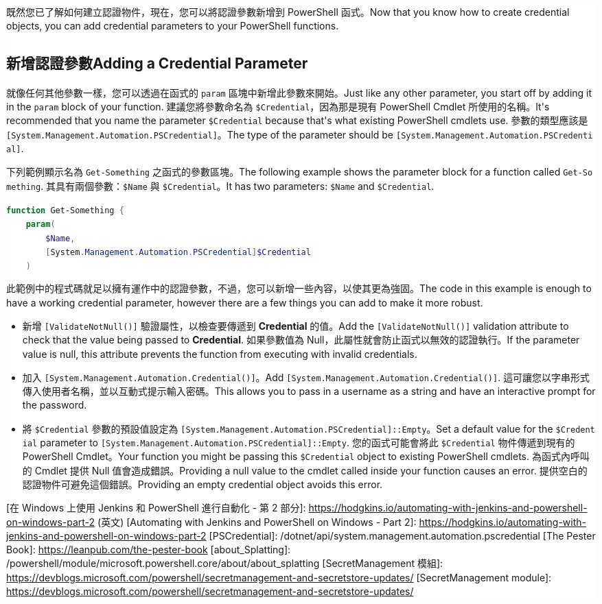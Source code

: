 <span data-ttu-id="b86cb-135">既然您已了解如何建立認證物件，現在，您可以將認證參數新增到 PowerShell 函式。</span><span class="sxs-lookup"><span data-stu-id="b86cb-135">Now that you know how to create credential objects, you can add credential parameters to your PowerShell functions.</span></span>

## <a name="adding-a-credential-parameter"></a><span data-ttu-id="b86cb-136">新增認證參數</span><span class="sxs-lookup"><span data-stu-id="b86cb-136">Adding a Credential Parameter</span></span>

<span data-ttu-id="b86cb-137">就像任何其他參數一樣，您可以透過在函式的 `param` 區塊中新增此參數來開始。</span><span class="sxs-lookup"><span data-stu-id="b86cb-137">Just like any other parameter, you start off by adding it in the `param` block of your function.</span></span>
<span data-ttu-id="b86cb-138">建議您將參數命名為 `$Credential`，因為那是現有 PowerShell Cmdlet 所使用的名稱。</span><span class="sxs-lookup"><span data-stu-id="b86cb-138">It's recommended that you name the parameter `$Credential` because that's what existing PowerShell cmdlets use.</span></span> <span data-ttu-id="b86cb-139">參數的類型應該是 `[System.Management.Automation.PSCredential]`。</span><span class="sxs-lookup"><span data-stu-id="b86cb-139">The type of the parameter should be `[System.Management.Automation.PSCredential]`.</span></span>

<span data-ttu-id="b86cb-140">下列範例顯示名為 `Get-Something` 之函式的參數區塊。</span><span class="sxs-lookup"><span data-stu-id="b86cb-140">The following example shows the parameter block for a function called `Get-Something`.</span></span> <span data-ttu-id="b86cb-141">其具有兩個參數：`$Name` 與 `$Credential`。</span><span class="sxs-lookup"><span data-stu-id="b86cb-141">It has two parameters: `$Name` and `$Credential`.</span></span>

```powershell
function Get-Something {
    param(
        $Name,
        [System.Management.Automation.PSCredential]$Credential
    )
```

<span data-ttu-id="b86cb-142">此範例中的程式碼就足以擁有運作中的認證參數，不過，您可以新增一些內容，以使其更為強固。</span><span class="sxs-lookup"><span data-stu-id="b86cb-142">The code in this example is enough to have a working credential parameter, however there are a few things you can add to make it more robust.</span></span>

- <span data-ttu-id="b86cb-143">新增 `[ValidateNotNull()]` 驗證屬性，以檢查要傳遞到 **Credential** 的值。</span><span class="sxs-lookup"><span data-stu-id="b86cb-143">Add the `[ValidateNotNull()]` validation attribute to check that the value being passed to **Credential**.</span></span> <span data-ttu-id="b86cb-144">如果參數值為 Null，此屬性就會防止函式以無效的認證執行。</span><span class="sxs-lookup"><span data-stu-id="b86cb-144">If the parameter value is null, this attribute prevents the function from executing with invalid credentials.</span></span>

- <span data-ttu-id="b86cb-145">加入 `[System.Management.Automation.Credential()]`。</span><span class="sxs-lookup"><span data-stu-id="b86cb-145">Add `[System.Management.Automation.Credential()]`.</span></span> <span data-ttu-id="b86cb-146">這可讓您以字串形式傳入使用者名稱，並以互動式提示輸入密碼。</span><span class="sxs-lookup"><span data-stu-id="b86cb-146">This allows you to pass in a username as a string and have an interactive prompt for the password.</span></span>

- <span data-ttu-id="b86cb-147">將 `$Credential` 參數的預設值設定為 `[System.Management.Automation.PSCredential]::Empty`。</span><span class="sxs-lookup"><span data-stu-id="b86cb-147">Set a default value for the `$Credential` parameter to `[System.Management.Automation.PSCredential]::Empty`.</span></span> <span data-ttu-id="b86cb-148">您的函式可能會將此 `$Credential` 物件傳遞到現有的 PowerShell Cmdlet。</span><span class="sxs-lookup"><span data-stu-id="b86cb-148">Your function you might be passing this `$Credential` object to existing PowerShell cmdlets.</span></span> <span data-ttu-id="b86cb-149">為函式內呼叫的 Cmdlet 提供 Null 值會造成錯誤。</span><span class="sxs-lookup"><span data-stu-id="b86cb-149">Providing a null value to the cmdlet called inside your function causes an error.</span></span> <span data-ttu-id="b86cb-150">提供空白的認證物件可避免這個錯誤。</span><span class="sxs-lookup"><span data-stu-id="b86cb-150">Providing an empty credential object avoids this error.</span></span>


[原始版本]: https://duffney.io/addcredentialstopowershellfunctions/
[original version]: https://duffney.io/addcredentialstopowershellfunctions/
[@joshduffney]: https://twitter.com/joshduffney
[duffney.io]: https://duffney.io/posts/
[BetterCredentials]: https://www.powershellgallery.com/packages/BetterCredentials/
[Azure Key Vault]: https://azure.microsoft.com/services/key-vault/
[Vault 專案]: https://www.vaultproject.io/
[Vault Project]: https://www.vaultproject.io/
[展開進階函式中的參數]: https://duffney.io/Splatting-Parameters-Within-AdvancedFunctions
[Splatting Parameters Inside Advanced Functions]: https://duffney.io/Splatting-Parameters-Within-AdvancedFunctions
[在 Windows 上使用 Jenkins 和 PowerShell 進行自動化 - 第 2 部分]: https://hodgkins.io/automating-with-jenkins-and-powershell-on-windows-part-2 \(英文\)
[Automating with Jenkins and PowerShell on Windows - Part 2]: https://hodgkins.io/automating-with-jenkins-and-powershell-on-windows-part-2
[PSCredential]: /dotnet/api/system.management.automation.pscredential
[The Pester Book]: https://leanpub.com/the-pester-book
[about_Splatting]: /powershell/module/microsoft.powershell.core/about/about_splatting
[SecretManagement 模組]: https://devblogs.microsoft.com/powershell/secretmanagement-and-secretstore-updates/
[SecretManagement module]: https://devblogs.microsoft.com/powershell/secretmanagement-and-secretstore-updates/